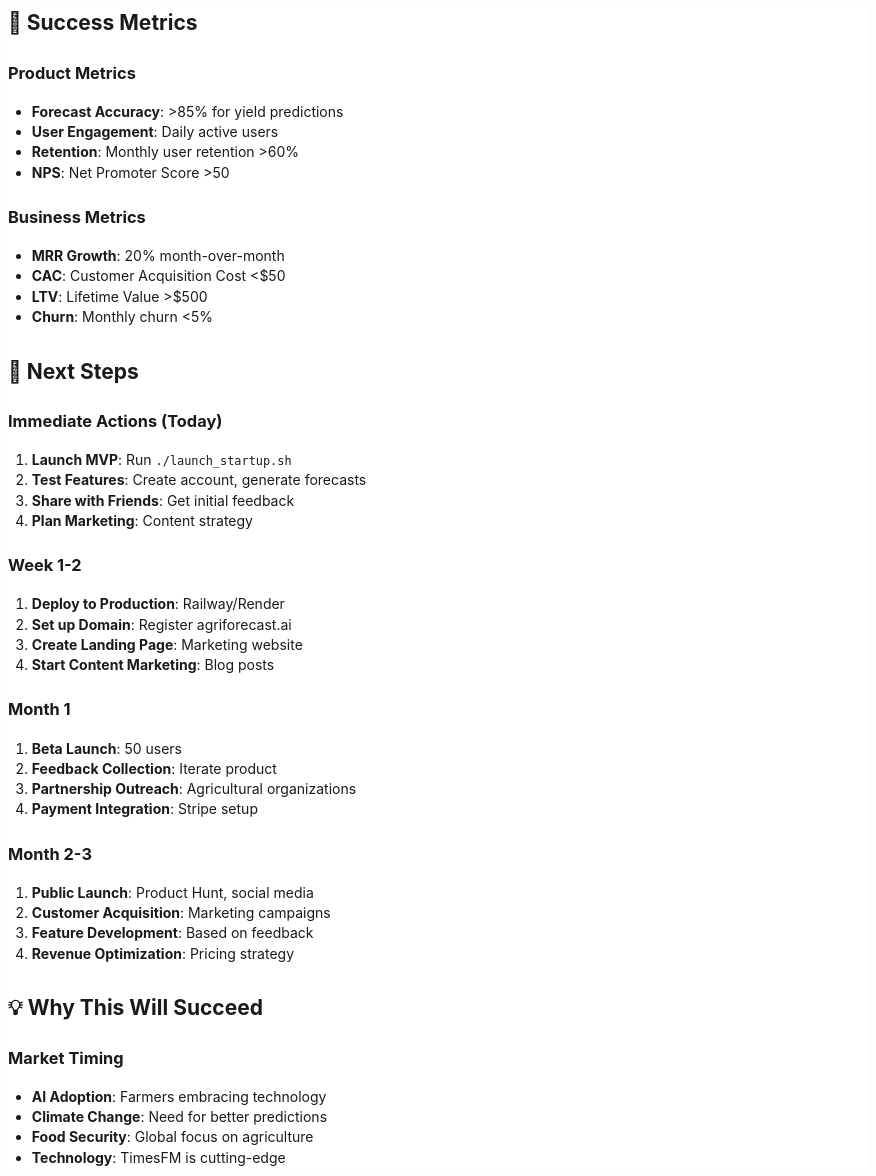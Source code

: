 ## 🎯 **Success Metrics**

### **Product Metrics**
- **Forecast Accuracy**: >85% for yield predictions
- **User Engagement**: Daily active users
- **Retention**: Monthly user retention >60%
- **NPS**: Net Promoter Score >50

### **Business Metrics**
- **MRR Growth**: 20% month-over-month
- **CAC**: Customer Acquisition Cost <$50
- **LTV**: Lifetime Value >$500
- **Churn**: Monthly churn <5%

## 🚀 **Next Steps**

### **Immediate Actions (Today)**
1. **Launch MVP**: Run `./launch_startup.sh`
2. **Test Features**: Create account, generate forecasts
3. **Share with Friends**: Get initial feedback
4. **Plan Marketing**: Content strategy

### **Week 1-2**
1. **Deploy to Production**: Railway/Render
2. **Set up Domain**: Register agriforecast.ai
3. **Create Landing Page**: Marketing website
4. **Start Content Marketing**: Blog posts

### **Month 1**
1. **Beta Launch**: 50 users
2. **Feedback Collection**: Iterate product
3. **Partnership Outreach**: Agricultural organizations
4. **Payment Integration**: Stripe setup

### **Month 2-3**
1. **Public Launch**: Product Hunt, social media
2. **Customer Acquisition**: Marketing campaigns
3. **Feature Development**: Based on feedback
4. **Revenue Optimization**: Pricing strategy

## 💡 **Why This Will Succeed**

### **Market Timing**
- **AI Adoption**: Farmers embracing technology
- **Climate Change**: Need for better predictions
- **Food Security**: Global focus on agriculture
- **Technology**: TimesFM is cutting-edge
